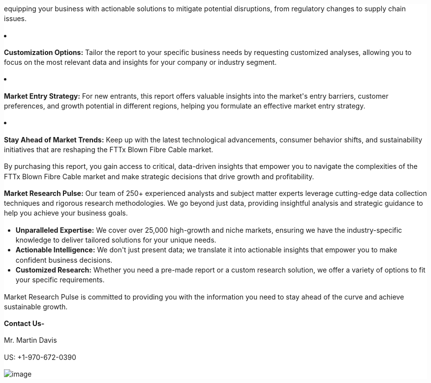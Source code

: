 equipping your business with actionable solutions to mitigate potential disruptions, from regulatory changes to supply chain issues.</p></li><li><p><strong>Customization Options:</strong> Tailor the report to your specific business needs by requesting customized analyses, allowing you to focus on the most relevant data and insights for your company or industry segment.</p></li><li><p><strong>Market Entry Strategy:</strong> For new entrants, this report offers valuable insights into the market's entry barriers, customer preferences, and growth potential in different regions, helping you formulate an effective market entry strategy.</p></li><li><p><strong>Stay Ahead of Market Trends:</strong> Keep up with the latest technological advancements, consumer behavior shifts, and sustainability initiatives that are reshaping the FTTx Blown Fibre Cable market.</p></li></ol><p>By purchasing this report, you gain access to critical, data-driven insights that empower you to navigate the complexities of the FTTx Blown Fibre Cable market and make strategic decisions that drive growth and profitability.</p><p><strong>Market Research Pulse:</strong>&nbsp;Our team of 250+ experienced analysts and subject matter experts leverage cutting-edge data collection techniques and rigorous research methodologies. We go beyond just data, providing insightful analysis and strategic guidance to help you achieve your business goals.</p><ul><li><strong>Unparalleled Expertise:</strong>&nbsp;We cover over 25,000 high-growth and niche markets, ensuring we have the industry-specific knowledge to deliver tailored solutions for your unique needs.</li><li><strong>Actionable Intelligence:</strong>&nbsp;We don't just present data; we translate it into actionable insights that empower you to make confident business decisions.</li><li><strong>Customized Research:</strong>&nbsp;Whether you need a pre-made report or a custom research solution, we offer a variety of options to fit your specific requirements.</li></ul><p>Market Research Pulse is committed to providing you with the information you need to stay ahead of the curve and achieve sustainable growth.</p><p><strong>Contact Us-</strong></p><p>Mr. Martin Davis</p><p>US: +1-970-672-0390</p>
![image](https://github.com/user-attachments/assets/6df187c3-5435-4b06-a45b-0b934c3d2dc2)
